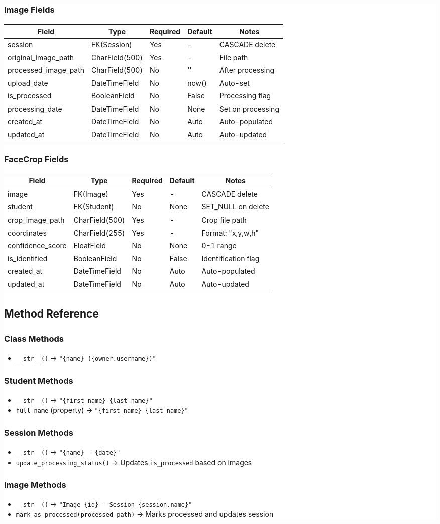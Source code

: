 ### Image Fields
| Field | Type | Required | Default | Notes |
|-------|------|----------|---------|-------|
| session | FK(Session) | Yes | - | CASCADE delete |
| original_image_path | CharField(500) | Yes | - | File path |
| processed_image_path | CharField(500) | No | '' | After processing |
| upload_date | DateTimeField | No | now() | Auto-set |
| is_processed | BooleanField | No | False | Processing flag |
| processing_date | DateTimeField | No | None | Set on processing |
| created_at | DateTimeField | No | Auto | Auto-populated |
| updated_at | DateTimeField | No | Auto | Auto-updated |

### FaceCrop Fields
| Field | Type | Required | Default | Notes |
|-------|------|----------|---------|-------|
| image | FK(Image) | Yes | - | CASCADE delete |
| student | FK(Student) | No | None | SET_NULL on delete |
| crop_image_path | CharField(500) | Yes | - | Crop file path |
| coordinates | CharField(255) | Yes | - | Format: "x,y,w,h" |
| confidence_score | FloatField | No | None | 0-1 range |
| is_identified | BooleanField | No | False | Identification flag |
| created_at | DateTimeField | No | Auto | Auto-populated |
| updated_at | DateTimeField | No | Auto | Auto-updated |

## Method Reference

### Class Methods
- `__str__()` → `"{name} ({owner.username})"`

### Student Methods
- `__str__()` → `"{first_name} {last_name}"`
- `full_name` (property) → `"{first_name} {last_name}"`

### Session Methods
- `__str__()` → `"{name} - {date}"`
- `update_processing_status()` → Updates `is_processed` based on images

### Image Methods
- `__str__()` → `"Image {id} - Session {session.name}"`
- `mark_as_processed(processed_path)` → Marks processed and updates session
